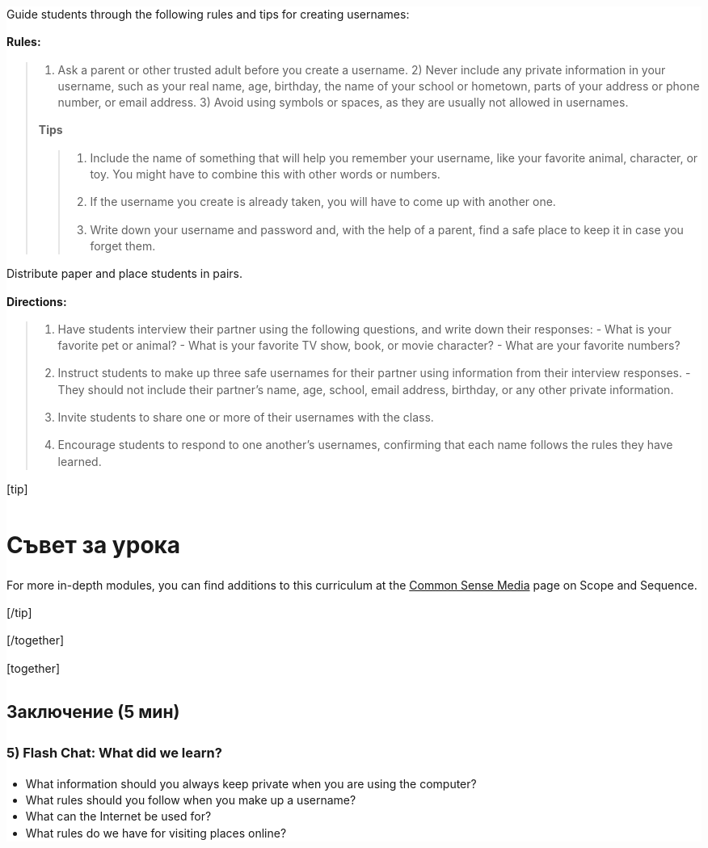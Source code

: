 Guide students through the following rules and tips for creating usernames:

**Rules:**

> 1) Ask a parent or other trusted adult before you create a username. 2) Never include any private information in your username, such as your real name, age, birthday, the name of your school or hometown, parts of your address or phone number, or email address. 3) Avoid using symbols or spaces, as they are usually not allowed in usernames.
> 
> **Tips**
> 
> > 1) Include the name of something that will help you remember your username, like your favorite animal, character, or toy. You might have to combine this with other words or numbers.
> > 
> > 2) If the username you create is already taken, you will have to come up with another one.
> > 
> > 3) Write down your username and password and, with the help of a parent, find a safe place to keep it in case you forget them.

Distribute paper and place students in pairs.

**Directions:**

> 1) Have students interview their partner using the following questions, and write down their responses: - What is your favorite pet or animal? - What is your favorite TV show, book, or movie character? - What are your favorite numbers?
> 
> 2) Instruct students to make up three safe usernames for their partner using information from their interview responses. - They should not include their partner’s name, age, school, email address, birthday, or any other private information.
> 
> 3) Invite students to share one or more of their usernames with the class.
> 
> 4) Encourage students to respond to one another’s usernames, confirming that each name follows the rules they have learned.

[tip]

# Съвет за урока

For more in-depth modules, you can find additions to this curriculum at the [Common Sense Media](https://www.commonsensemedia.org/educators/scope-and-sequence) page on Scope and Sequence.

[/tip]

[/together]

[together]

## Заключение (5 мин)

### <a name="WrapUp"></a> 5) Flash Chat: What did we learn?

  * What information should you always keep private when you are using the computer?
  * What rules should you follow when you make up a username?
  * What can the Internet be used for?
  * What rules do we have for visiting places online?
